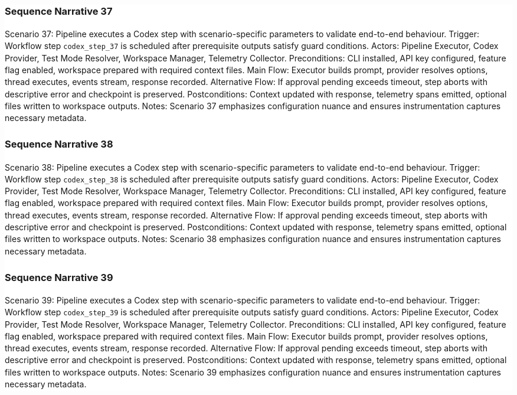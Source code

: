 ### Sequence Narrative 37
Scenario 37: Pipeline executes a Codex step with scenario-specific parameters to validate end-to-end behaviour.
Trigger: Workflow step `codex_step_37` is scheduled after prerequisite outputs satisfy guard conditions.
Actors: Pipeline Executor, Codex Provider, Test Mode Resolver, Workspace Manager, Telemetry Collector.
Preconditions: CLI installed, API key configured, feature flag enabled, workspace prepared with required context files.
Main Flow: Executor builds prompt, provider resolves options, thread executes, events stream, response recorded.
Alternative Flow: If approval pending exceeds timeout, step aborts with descriptive error and checkpoint is preserved.
Postconditions: Context updated with response, telemetry spans emitted, optional files written to workspace outputs.
Notes: Scenario 37 emphasizes configuration nuance and ensures instrumentation captures necessary metadata.

### Sequence Narrative 38
Scenario 38: Pipeline executes a Codex step with scenario-specific parameters to validate end-to-end behaviour.
Trigger: Workflow step `codex_step_38` is scheduled after prerequisite outputs satisfy guard conditions.
Actors: Pipeline Executor, Codex Provider, Test Mode Resolver, Workspace Manager, Telemetry Collector.
Preconditions: CLI installed, API key configured, feature flag enabled, workspace prepared with required context files.
Main Flow: Executor builds prompt, provider resolves options, thread executes, events stream, response recorded.
Alternative Flow: If approval pending exceeds timeout, step aborts with descriptive error and checkpoint is preserved.
Postconditions: Context updated with response, telemetry spans emitted, optional files written to workspace outputs.
Notes: Scenario 38 emphasizes configuration nuance and ensures instrumentation captures necessary metadata.

### Sequence Narrative 39
Scenario 39: Pipeline executes a Codex step with scenario-specific parameters to validate end-to-end behaviour.
Trigger: Workflow step `codex_step_39` is scheduled after prerequisite outputs satisfy guard conditions.
Actors: Pipeline Executor, Codex Provider, Test Mode Resolver, Workspace Manager, Telemetry Collector.
Preconditions: CLI installed, API key configured, feature flag enabled, workspace prepared with required context files.
Main Flow: Executor builds prompt, provider resolves options, thread executes, events stream, response recorded.
Alternative Flow: If approval pending exceeds timeout, step aborts with descriptive error and checkpoint is preserved.
Postconditions: Context updated with response, telemetry spans emitted, optional files written to workspace outputs.
Notes: Scenario 39 emphasizes configuration nuance and ensures instrumentation captures necessary metadata.
